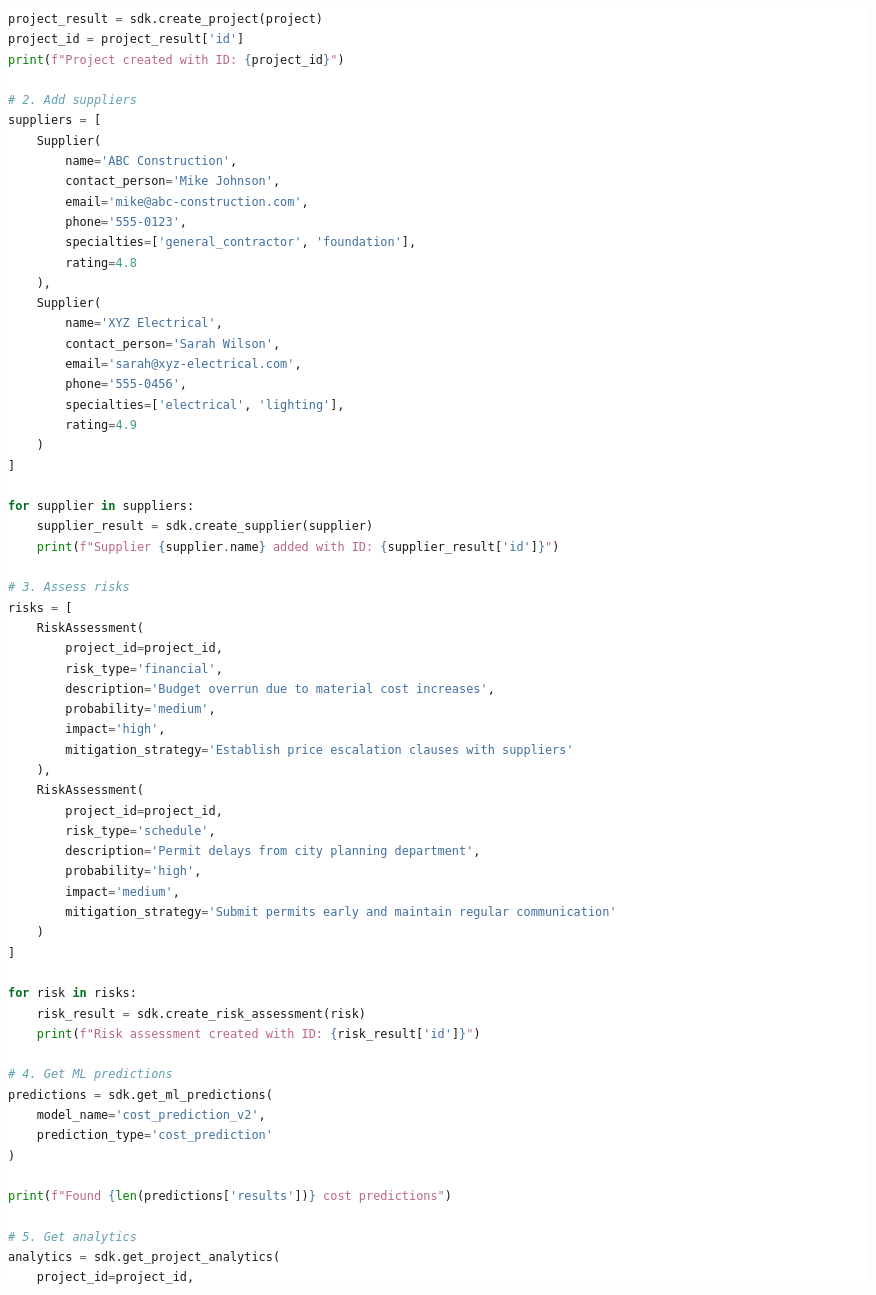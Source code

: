 ```python
project_result = sdk.create_project(project)
project_id = project_result['id']
print(f"Project created with ID: {project_id}")

# 2. Add suppliers
suppliers = [
    Supplier(
        name='ABC Construction',
        contact_person='Mike Johnson',
        email='mike@abc-construction.com',
        phone='555-0123',
        specialties=['general_contractor', 'foundation'],
        rating=4.8
    ),
    Supplier(
        name='XYZ Electrical',
        contact_person='Sarah Wilson',
        email='sarah@xyz-electrical.com',
        phone='555-0456',
        specialties=['electrical', 'lighting'],
        rating=4.9
    )
]

for supplier in suppliers:
    supplier_result = sdk.create_supplier(supplier)
    print(f"Supplier {supplier.name} added with ID: {supplier_result['id']}")

# 3. Assess risks
risks = [
    RiskAssessment(
        project_id=project_id,
        risk_type='financial',
        description='Budget overrun due to material cost increases',
        probability='medium',
        impact='high',
        mitigation_strategy='Establish price escalation clauses with suppliers'
    ),
    RiskAssessment(
        project_id=project_id,
        risk_type='schedule',
        description='Permit delays from city planning department',
        probability='high',
        impact='medium',
        mitigation_strategy='Submit permits early and maintain regular communication'
    )
]

for risk in risks:
    risk_result = sdk.create_risk_assessment(risk)
    print(f"Risk assessment created with ID: {risk_result['id']}")

# 4. Get ML predictions
predictions = sdk.get_ml_predictions(
    model_name='cost_prediction_v2',
    prediction_type='cost_prediction'
)

print(f"Found {len(predictions['results'])} cost predictions")

# 5. Get analytics
analytics = sdk.get_project_analytics(
    project_id=project_id,
```